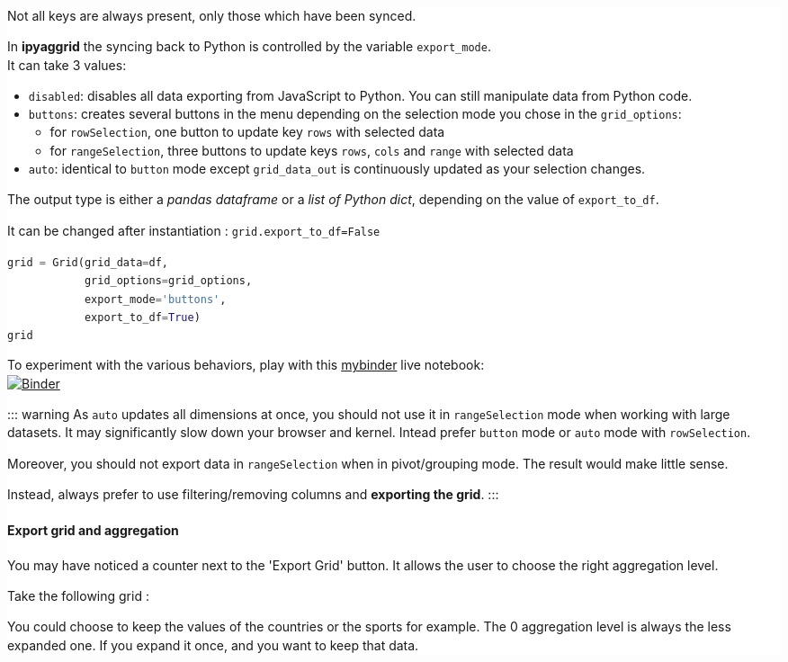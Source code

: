 Not all keys are always present, only those which have been synced.

In **ipyaggrid** the syncing back to Python is controlled by the variable
`export_mode`.  
It can take 3 values:

- `disabled`: disables all data exporting from JavaScript to Python. You can still manipulate data from Python code.
- `buttons`: creates several buttons in the menu depending on the selection mode you chose in the `grid_options`:
  - for `rowSelection`, one button to update key `rows` with selected data
  - for `rangeSelection`, three buttons to update keys `rows`, `cols` and `range` with selected data
- `auto`: identical to `button` mode except `grid_data_out` is continuously updated as your selection changes.

The output type is either a _pandas dataframe_ or a _list of Python dict_,
depending on the value of `export_to_df`.

It can be changed after instantiation : `grid.export_to_df=False`

```python
grid = Grid(grid_data=df,
            grid_options=grid_options,
            export_mode='buttons',
            export_to_df=True)
grid
```

To experiment with the various behaviors, play with this [mybinder](https://mybinder.org)
live notebook:  
[![Binder](https://mybinder.org/badge.svg)](https://mybinder.org/v2/gl/DGothrek%2Fipyaggrid/binder-demo?filepath=demo-ipyaggrid-export-data.ipynb)

::: warning
As `auto` updates all dimensions at once, you should not use it in `rangeSelection`
mode when working with large datasets. It may significantly slow down your browser
and kernel.
Intead prefer `button` mode or `auto` mode with `rowSelection`.

Moreover, you should not export data in `rangeSelection` when in pivot/grouping mode. The result would make little sense.

Instead, always prefer to use filtering/removing columns and **exporting the grid**.
:::

#### Export grid and aggregation

You may have noticed a counter next to the 'Export Grid' button. It allows the
user to choose the right aggregation level.

Take the following grid :

<example-export-grid/>

You could choose to keep the values of the countries or the sports for example.
The 0 aggregation level is always the less expanded one. If you expand it once,
and you want to keep that data.
